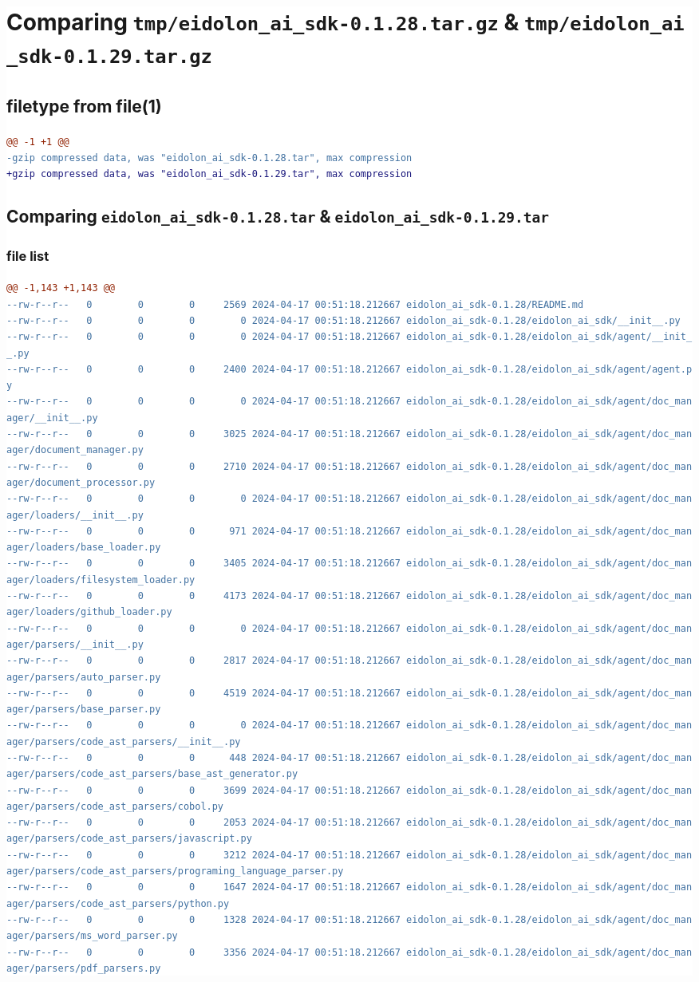 # Comparing `tmp/eidolon_ai_sdk-0.1.28.tar.gz` & `tmp/eidolon_ai_sdk-0.1.29.tar.gz`

## filetype from file(1)

```diff
@@ -1 +1 @@
-gzip compressed data, was "eidolon_ai_sdk-0.1.28.tar", max compression
+gzip compressed data, was "eidolon_ai_sdk-0.1.29.tar", max compression
```

## Comparing `eidolon_ai_sdk-0.1.28.tar` & `eidolon_ai_sdk-0.1.29.tar`

### file list

```diff
@@ -1,143 +1,143 @@
--rw-r--r--   0        0        0     2569 2024-04-17 00:51:18.212667 eidolon_ai_sdk-0.1.28/README.md
--rw-r--r--   0        0        0        0 2024-04-17 00:51:18.212667 eidolon_ai_sdk-0.1.28/eidolon_ai_sdk/__init__.py
--rw-r--r--   0        0        0        0 2024-04-17 00:51:18.212667 eidolon_ai_sdk-0.1.28/eidolon_ai_sdk/agent/__init__.py
--rw-r--r--   0        0        0     2400 2024-04-17 00:51:18.212667 eidolon_ai_sdk-0.1.28/eidolon_ai_sdk/agent/agent.py
--rw-r--r--   0        0        0        0 2024-04-17 00:51:18.212667 eidolon_ai_sdk-0.1.28/eidolon_ai_sdk/agent/doc_manager/__init__.py
--rw-r--r--   0        0        0     3025 2024-04-17 00:51:18.212667 eidolon_ai_sdk-0.1.28/eidolon_ai_sdk/agent/doc_manager/document_manager.py
--rw-r--r--   0        0        0     2710 2024-04-17 00:51:18.212667 eidolon_ai_sdk-0.1.28/eidolon_ai_sdk/agent/doc_manager/document_processor.py
--rw-r--r--   0        0        0        0 2024-04-17 00:51:18.212667 eidolon_ai_sdk-0.1.28/eidolon_ai_sdk/agent/doc_manager/loaders/__init__.py
--rw-r--r--   0        0        0      971 2024-04-17 00:51:18.212667 eidolon_ai_sdk-0.1.28/eidolon_ai_sdk/agent/doc_manager/loaders/base_loader.py
--rw-r--r--   0        0        0     3405 2024-04-17 00:51:18.212667 eidolon_ai_sdk-0.1.28/eidolon_ai_sdk/agent/doc_manager/loaders/filesystem_loader.py
--rw-r--r--   0        0        0     4173 2024-04-17 00:51:18.212667 eidolon_ai_sdk-0.1.28/eidolon_ai_sdk/agent/doc_manager/loaders/github_loader.py
--rw-r--r--   0        0        0        0 2024-04-17 00:51:18.212667 eidolon_ai_sdk-0.1.28/eidolon_ai_sdk/agent/doc_manager/parsers/__init__.py
--rw-r--r--   0        0        0     2817 2024-04-17 00:51:18.212667 eidolon_ai_sdk-0.1.28/eidolon_ai_sdk/agent/doc_manager/parsers/auto_parser.py
--rw-r--r--   0        0        0     4519 2024-04-17 00:51:18.212667 eidolon_ai_sdk-0.1.28/eidolon_ai_sdk/agent/doc_manager/parsers/base_parser.py
--rw-r--r--   0        0        0        0 2024-04-17 00:51:18.212667 eidolon_ai_sdk-0.1.28/eidolon_ai_sdk/agent/doc_manager/parsers/code_ast_parsers/__init__.py
--rw-r--r--   0        0        0      448 2024-04-17 00:51:18.212667 eidolon_ai_sdk-0.1.28/eidolon_ai_sdk/agent/doc_manager/parsers/code_ast_parsers/base_ast_generator.py
--rw-r--r--   0        0        0     3699 2024-04-17 00:51:18.212667 eidolon_ai_sdk-0.1.28/eidolon_ai_sdk/agent/doc_manager/parsers/code_ast_parsers/cobol.py
--rw-r--r--   0        0        0     2053 2024-04-17 00:51:18.212667 eidolon_ai_sdk-0.1.28/eidolon_ai_sdk/agent/doc_manager/parsers/code_ast_parsers/javascript.py
--rw-r--r--   0        0        0     3212 2024-04-17 00:51:18.212667 eidolon_ai_sdk-0.1.28/eidolon_ai_sdk/agent/doc_manager/parsers/code_ast_parsers/programing_language_parser.py
--rw-r--r--   0        0        0     1647 2024-04-17 00:51:18.212667 eidolon_ai_sdk-0.1.28/eidolon_ai_sdk/agent/doc_manager/parsers/code_ast_parsers/python.py
--rw-r--r--   0        0        0     1328 2024-04-17 00:51:18.212667 eidolon_ai_sdk-0.1.28/eidolon_ai_sdk/agent/doc_manager/parsers/ms_word_parser.py
--rw-r--r--   0        0        0     3356 2024-04-17 00:51:18.212667 eidolon_ai_sdk-0.1.28/eidolon_ai_sdk/agent/doc_manager/parsers/pdf_parsers.py
```
